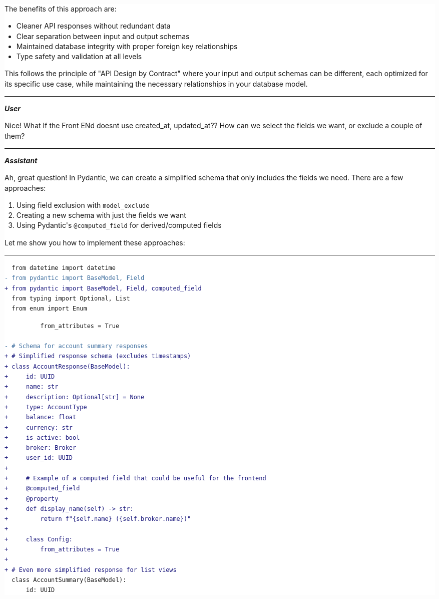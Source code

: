 The benefits of this approach are:
- Cleaner API responses without redundant data
- Clear separation between input and output schemas
- Maintained database integrity with proper foreign key relationships
- Type safety and validation at all levels

This follows the principle of "API Design by Contract" where your input and output schemas can be different, each optimized for its specific use case, while maintaining the necessary relationships in your database model.

---

_**User**_

Nice! What If the Front ENd doesnt use created_at, updated_at?? How can we select the fields we want, or exclude a couple of them?

---

_**Assistant**_

Ah, great question! In Pydantic, we can create a simplified schema that only includes the fields we need. There are a few approaches:

1. Using field exclusion with `model_exclude`
2. Creating a new schema with just the fields we want
3. Using Pydantic's `@computed_field` for derived/computed fields

Let me show you how to implement these approaches:

---

```diff
  from datetime import datetime
- from pydantic import BaseModel, Field
+ from pydantic import BaseModel, Field, computed_field
  from typing import Optional, List
  from enum import Enum
```

```diff
          from_attributes = True
  
- # Schema for account summary responses
+ # Simplified response schema (excludes timestamps)
+ class AccountResponse(BaseModel):
+     id: UUID
+     name: str
+     description: Optional[str] = None
+     type: AccountType
+     balance: float
+     currency: str
+     is_active: bool
+     broker: Broker
+     user_id: UUID
+ 
+     # Example of a computed field that could be useful for the frontend
+     @computed_field
+     @property
+     def display_name(self) -> str:
+         return f"{self.name} ({self.broker.name})"
+ 
+     class Config:
+         from_attributes = True
+ 
+ # Even more simplified response for list views
  class AccountSummary(BaseModel):
      id: UUID
```
